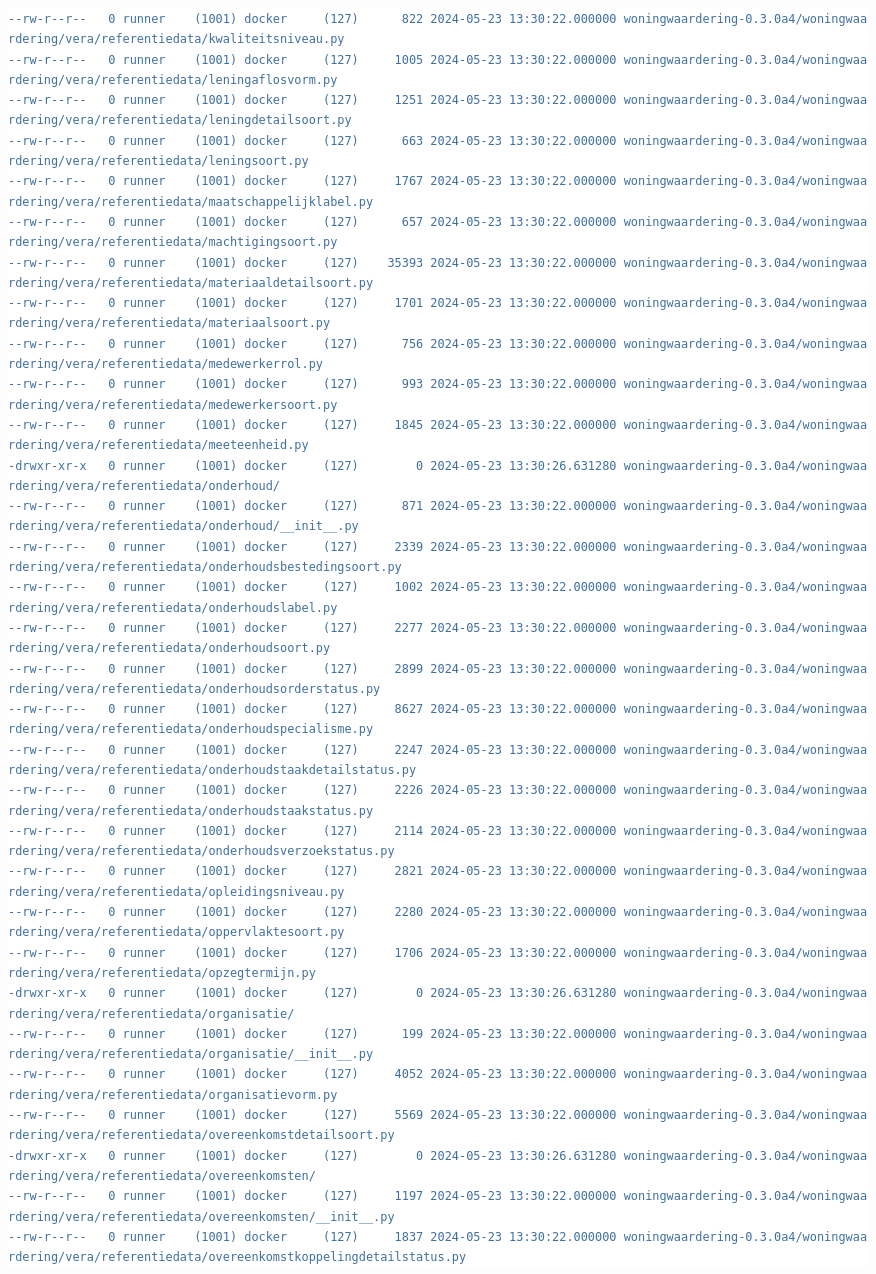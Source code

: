 ```diff
--rw-r--r--   0 runner    (1001) docker     (127)      822 2024-05-23 13:30:22.000000 woningwaardering-0.3.0a4/woningwaardering/vera/referentiedata/kwaliteitsniveau.py
--rw-r--r--   0 runner    (1001) docker     (127)     1005 2024-05-23 13:30:22.000000 woningwaardering-0.3.0a4/woningwaardering/vera/referentiedata/leningaflosvorm.py
--rw-r--r--   0 runner    (1001) docker     (127)     1251 2024-05-23 13:30:22.000000 woningwaardering-0.3.0a4/woningwaardering/vera/referentiedata/leningdetailsoort.py
--rw-r--r--   0 runner    (1001) docker     (127)      663 2024-05-23 13:30:22.000000 woningwaardering-0.3.0a4/woningwaardering/vera/referentiedata/leningsoort.py
--rw-r--r--   0 runner    (1001) docker     (127)     1767 2024-05-23 13:30:22.000000 woningwaardering-0.3.0a4/woningwaardering/vera/referentiedata/maatschappelijklabel.py
--rw-r--r--   0 runner    (1001) docker     (127)      657 2024-05-23 13:30:22.000000 woningwaardering-0.3.0a4/woningwaardering/vera/referentiedata/machtigingsoort.py
--rw-r--r--   0 runner    (1001) docker     (127)    35393 2024-05-23 13:30:22.000000 woningwaardering-0.3.0a4/woningwaardering/vera/referentiedata/materiaaldetailsoort.py
--rw-r--r--   0 runner    (1001) docker     (127)     1701 2024-05-23 13:30:22.000000 woningwaardering-0.3.0a4/woningwaardering/vera/referentiedata/materiaalsoort.py
--rw-r--r--   0 runner    (1001) docker     (127)      756 2024-05-23 13:30:22.000000 woningwaardering-0.3.0a4/woningwaardering/vera/referentiedata/medewerkerrol.py
--rw-r--r--   0 runner    (1001) docker     (127)      993 2024-05-23 13:30:22.000000 woningwaardering-0.3.0a4/woningwaardering/vera/referentiedata/medewerkersoort.py
--rw-r--r--   0 runner    (1001) docker     (127)     1845 2024-05-23 13:30:22.000000 woningwaardering-0.3.0a4/woningwaardering/vera/referentiedata/meeteenheid.py
-drwxr-xr-x   0 runner    (1001) docker     (127)        0 2024-05-23 13:30:26.631280 woningwaardering-0.3.0a4/woningwaardering/vera/referentiedata/onderhoud/
--rw-r--r--   0 runner    (1001) docker     (127)      871 2024-05-23 13:30:22.000000 woningwaardering-0.3.0a4/woningwaardering/vera/referentiedata/onderhoud/__init__.py
--rw-r--r--   0 runner    (1001) docker     (127)     2339 2024-05-23 13:30:22.000000 woningwaardering-0.3.0a4/woningwaardering/vera/referentiedata/onderhoudsbestedingsoort.py
--rw-r--r--   0 runner    (1001) docker     (127)     1002 2024-05-23 13:30:22.000000 woningwaardering-0.3.0a4/woningwaardering/vera/referentiedata/onderhoudslabel.py
--rw-r--r--   0 runner    (1001) docker     (127)     2277 2024-05-23 13:30:22.000000 woningwaardering-0.3.0a4/woningwaardering/vera/referentiedata/onderhoudsoort.py
--rw-r--r--   0 runner    (1001) docker     (127)     2899 2024-05-23 13:30:22.000000 woningwaardering-0.3.0a4/woningwaardering/vera/referentiedata/onderhoudsorderstatus.py
--rw-r--r--   0 runner    (1001) docker     (127)     8627 2024-05-23 13:30:22.000000 woningwaardering-0.3.0a4/woningwaardering/vera/referentiedata/onderhoudspecialisme.py
--rw-r--r--   0 runner    (1001) docker     (127)     2247 2024-05-23 13:30:22.000000 woningwaardering-0.3.0a4/woningwaardering/vera/referentiedata/onderhoudstaakdetailstatus.py
--rw-r--r--   0 runner    (1001) docker     (127)     2226 2024-05-23 13:30:22.000000 woningwaardering-0.3.0a4/woningwaardering/vera/referentiedata/onderhoudstaakstatus.py
--rw-r--r--   0 runner    (1001) docker     (127)     2114 2024-05-23 13:30:22.000000 woningwaardering-0.3.0a4/woningwaardering/vera/referentiedata/onderhoudsverzoekstatus.py
--rw-r--r--   0 runner    (1001) docker     (127)     2821 2024-05-23 13:30:22.000000 woningwaardering-0.3.0a4/woningwaardering/vera/referentiedata/opleidingsniveau.py
--rw-r--r--   0 runner    (1001) docker     (127)     2280 2024-05-23 13:30:22.000000 woningwaardering-0.3.0a4/woningwaardering/vera/referentiedata/oppervlaktesoort.py
--rw-r--r--   0 runner    (1001) docker     (127)     1706 2024-05-23 13:30:22.000000 woningwaardering-0.3.0a4/woningwaardering/vera/referentiedata/opzegtermijn.py
-drwxr-xr-x   0 runner    (1001) docker     (127)        0 2024-05-23 13:30:26.631280 woningwaardering-0.3.0a4/woningwaardering/vera/referentiedata/organisatie/
--rw-r--r--   0 runner    (1001) docker     (127)      199 2024-05-23 13:30:22.000000 woningwaardering-0.3.0a4/woningwaardering/vera/referentiedata/organisatie/__init__.py
--rw-r--r--   0 runner    (1001) docker     (127)     4052 2024-05-23 13:30:22.000000 woningwaardering-0.3.0a4/woningwaardering/vera/referentiedata/organisatievorm.py
--rw-r--r--   0 runner    (1001) docker     (127)     5569 2024-05-23 13:30:22.000000 woningwaardering-0.3.0a4/woningwaardering/vera/referentiedata/overeenkomstdetailsoort.py
-drwxr-xr-x   0 runner    (1001) docker     (127)        0 2024-05-23 13:30:26.631280 woningwaardering-0.3.0a4/woningwaardering/vera/referentiedata/overeenkomsten/
--rw-r--r--   0 runner    (1001) docker     (127)     1197 2024-05-23 13:30:22.000000 woningwaardering-0.3.0a4/woningwaardering/vera/referentiedata/overeenkomsten/__init__.py
--rw-r--r--   0 runner    (1001) docker     (127)     1837 2024-05-23 13:30:22.000000 woningwaardering-0.3.0a4/woningwaardering/vera/referentiedata/overeenkomstkoppelingdetailstatus.py
```